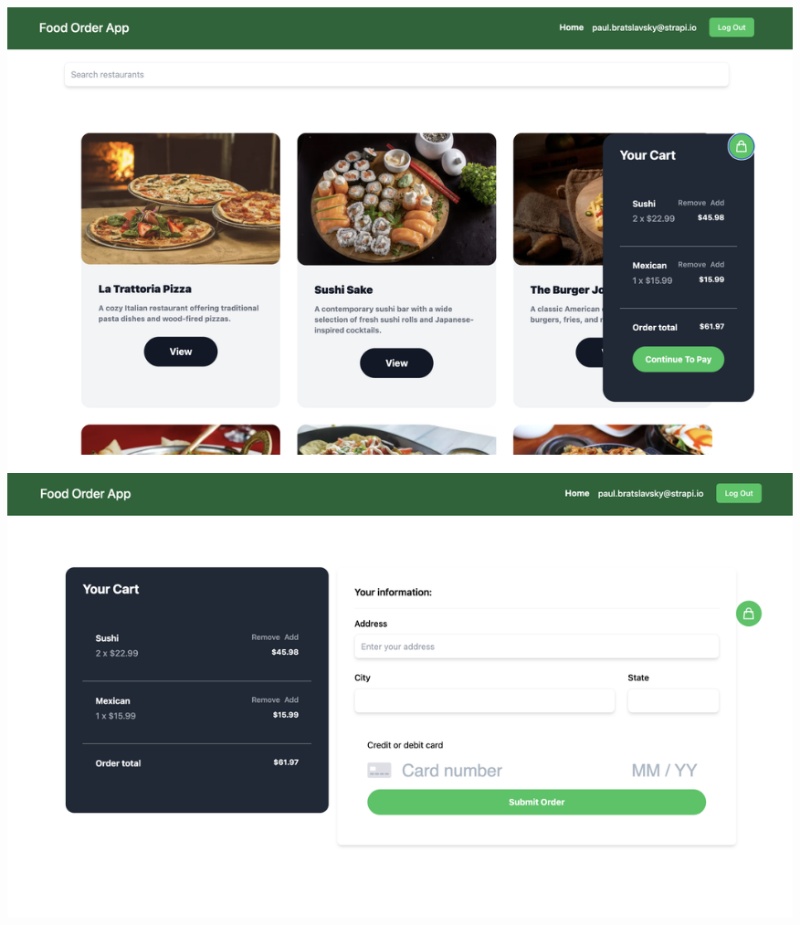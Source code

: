 ![First Screenshot](/images-project/project-screen-2.png)

![First Screenshot](/images-project/project-screen-3.png)
